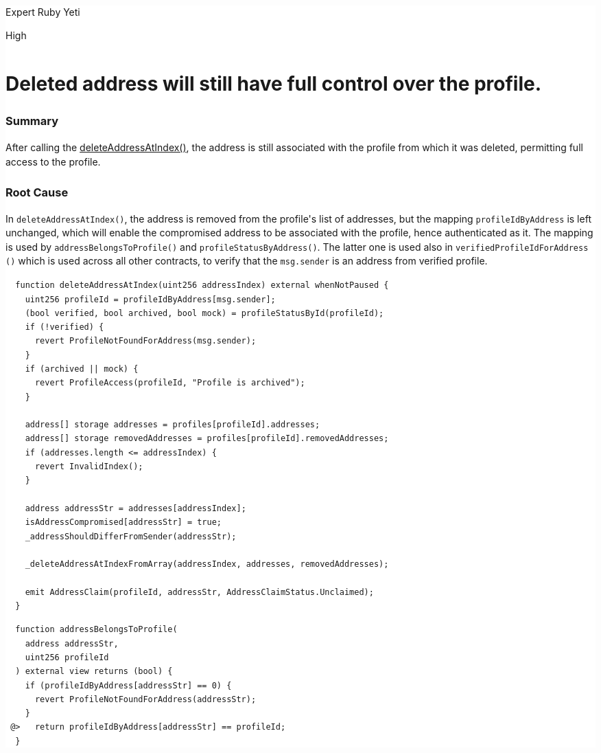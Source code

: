 Expert Ruby Yeti

High

# Deleted address will still have full control over the profile.

### Summary

After calling the [deleteAddressAtIndex()](https://github.com/sherlock-audit/2024-10-ethos-network/blob/main/ethos/packages/contracts/contracts/EthosProfile.sol#L415), the address is still associated with the profile from which it was deleted, permitting full access to the profile.

### Root Cause

In  `deleteAddressAtIndex()`, the address is removed from the profile's list of addresses, but the mapping `profileIdByAddress` is left unchanged, which will enable the compromised address to be associated with the profile, hence authenticated as it.
The mapping is used by `addressBelongsToProfile()` and `profileStatusByAddress()`. The latter one is used also in `verifiedProfileIdForAddress()` which is used across all other contracts, to verify that the `msg.sender` is an address from verified profile. 

```solidity
  function deleteAddressAtIndex(uint256 addressIndex) external whenNotPaused {
    uint256 profileId = profileIdByAddress[msg.sender];
    (bool verified, bool archived, bool mock) = profileStatusById(profileId);
    if (!verified) {
      revert ProfileNotFoundForAddress(msg.sender);
    }
    if (archived || mock) {
      revert ProfileAccess(profileId, "Profile is archived");
    }

    address[] storage addresses = profiles[profileId].addresses;
    address[] storage removedAddresses = profiles[profileId].removedAddresses;
    if (addresses.length <= addressIndex) {
      revert InvalidIndex();
    }

    address addressStr = addresses[addressIndex];
    isAddressCompromised[addressStr] = true;
    _addressShouldDifferFromSender(addressStr);

    _deleteAddressAtIndexFromArray(addressIndex, addresses, removedAddresses);

    emit AddressClaim(profileId, addressStr, AddressClaimStatus.Unclaimed);
  }
```

```solidity
  function addressBelongsToProfile(
    address addressStr,
    uint256 profileId
  ) external view returns (bool) {
    if (profileIdByAddress[addressStr] == 0) {
      revert ProfileNotFoundForAddress(addressStr);
    }
 @>   return profileIdByAddress[addressStr] == profileId;
  }
```
